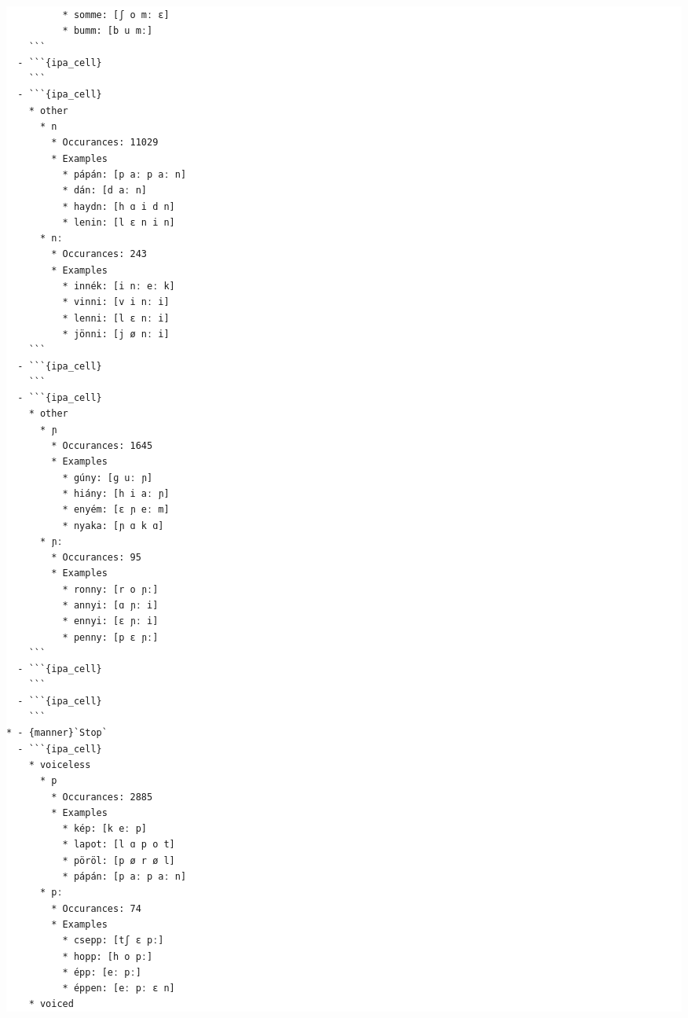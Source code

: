 ``````{list-table}
          * somme: [ʃ o mː ɛ]
          * bumm: [b u mː]
    ```
  - ```{ipa_cell}
    ```
  - ```{ipa_cell}
    * other
      * n
        * Occurances: 11029
        * Examples
          * pápán: [p aː p aː n]
          * dán: [d aː n]
          * haydn: [h ɑ i d n]
          * lenin: [l ɛ n i n]
      * nː
        * Occurances: 243
        * Examples
          * innék: [i nː eː k]
          * vinni: [v i nː i]
          * lenni: [l ɛ nː i]
          * jönni: [j ø nː i]
    ```
  - ```{ipa_cell}
    ```
  - ```{ipa_cell}
    * other
      * ɲ
        * Occurances: 1645
        * Examples
          * gúny: [ɡ uː ɲ]
          * hiány: [h i aː ɲ]
          * enyém: [ɛ ɲ eː m]
          * nyaka: [ɲ ɑ k ɑ]
      * ɲː
        * Occurances: 95
        * Examples
          * ronny: [r o ɲː]
          * annyi: [ɑ ɲː i]
          * ennyi: [ɛ ɲː i]
          * penny: [p ɛ ɲː]
    ```
  - ```{ipa_cell}
    ```
  - ```{ipa_cell}
    ```
* - {manner}`Stop`
  - ```{ipa_cell}
    * voiceless
      * p
        * Occurances: 2885
        * Examples
          * kép: [k eː p]
          * lapot: [l ɑ p o t]
          * pöröl: [p ø r ø l]
          * pápán: [p aː p aː n]
      * pː
        * Occurances: 74
        * Examples
          * csepp: [tʃ ɛ pː]
          * hopp: [h o pː]
          * épp: [eː pː]
          * éppen: [eː pː ɛ n]
    * voiced
``````
